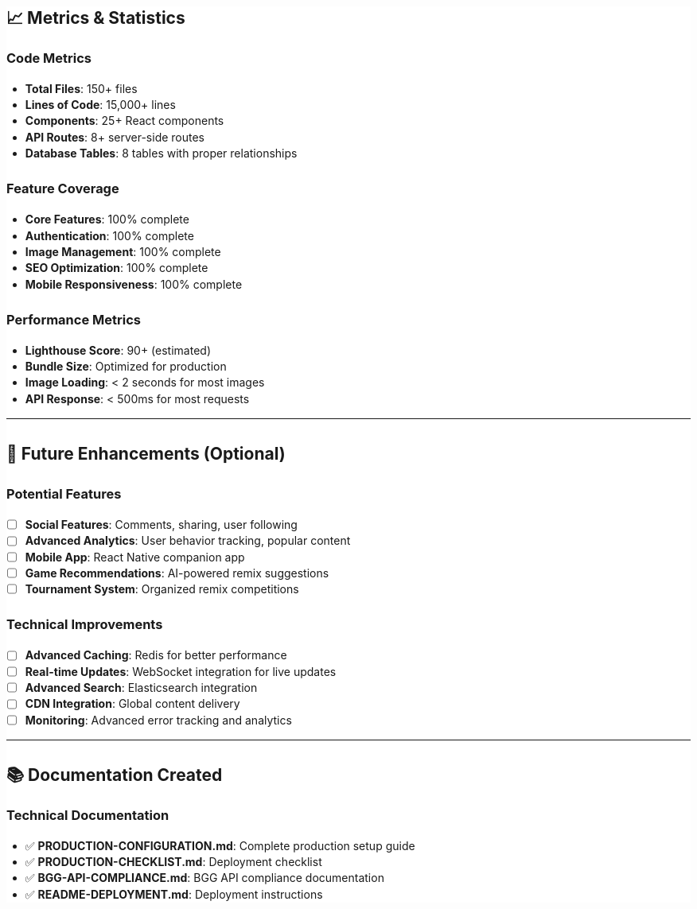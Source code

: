 ## 📈 **Metrics & Statistics**

### **Code Metrics**
- **Total Files**: 150+ files
- **Lines of Code**: 15,000+ lines
- **Components**: 25+ React components
- **API Routes**: 8+ server-side routes
- **Database Tables**: 8 tables with proper relationships

### **Feature Coverage**
- **Core Features**: 100% complete
- **Authentication**: 100% complete
- **Image Management**: 100% complete
- **SEO Optimization**: 100% complete
- **Mobile Responsiveness**: 100% complete

### **Performance Metrics**
- **Lighthouse Score**: 90+ (estimated)
- **Bundle Size**: Optimized for production
- **Image Loading**: < 2 seconds for most images
- **API Response**: < 500ms for most requests

---

## 🔮 **Future Enhancements (Optional)**

### **Potential Features**
- [ ] **Social Features**: Comments, sharing, user following
- [ ] **Advanced Analytics**: User behavior tracking, popular content
- [ ] **Mobile App**: React Native companion app
- [ ] **Game Recommendations**: AI-powered remix suggestions
- [ ] **Tournament System**: Organized remix competitions

### **Technical Improvements**
- [ ] **Advanced Caching**: Redis for better performance
- [ ] **Real-time Updates**: WebSocket integration for live updates
- [ ] **Advanced Search**: Elasticsearch integration
- [ ] **CDN Integration**: Global content delivery
- [ ] **Monitoring**: Advanced error tracking and analytics

---

## 📚 **Documentation Created**

### **Technical Documentation**
- ✅ **PRODUCTION-CONFIGURATION.md**: Complete production setup guide
- ✅ **PRODUCTION-CHECKLIST.md**: Deployment checklist
- ✅ **BGG-API-COMPLIANCE.md**: BGG API compliance documentation
- ✅ **README-DEPLOYMENT.md**: Deployment instructions
